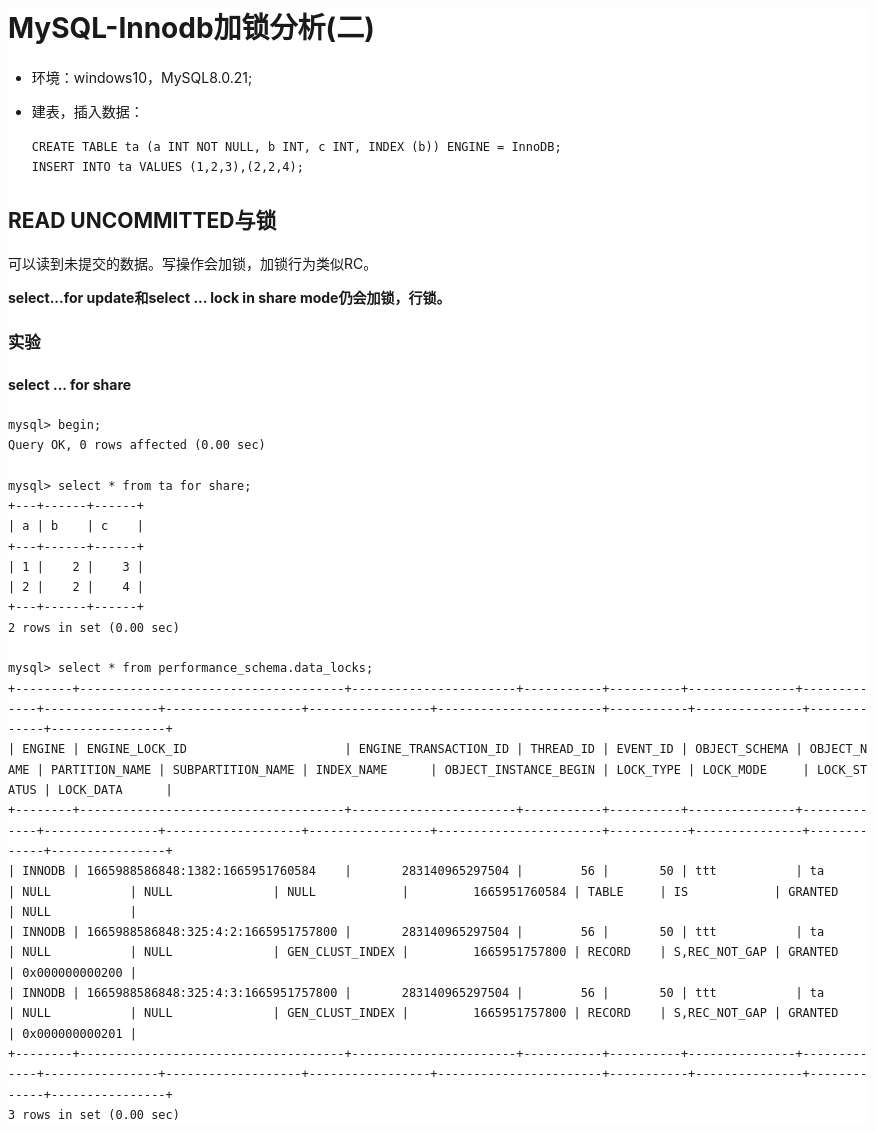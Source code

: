 # MySQL-Innodb加锁分析(二)

* 环境：windows10，MySQL8.0.21;

* 建表，插入数据：

  ```mysql
  CREATE TABLE ta (a INT NOT NULL, b INT, c INT, INDEX (b)) ENGINE = InnoDB;
  INSERT INTO ta VALUES (1,2,3),(2,2,4);
  ```




## READ UNCOMMITTED与锁

可以读到未提交的数据。写操作会加锁，加锁行为类似RC。

**select...for update和select ... lock in share mode仍会加锁，行锁。**

### 实验

#### select ... for share

```mysql
mysql> begin;
Query OK, 0 rows affected (0.00 sec)

mysql> select * from ta for share;
+---+------+------+
| a | b    | c    |
+---+------+------+
| 1 |    2 |    3 |
| 2 |    2 |    4 |
+---+------+------+
2 rows in set (0.00 sec)

mysql> select * from performance_schema.data_locks;
+--------+-------------------------------------+-----------------------+-----------+----------+---------------+-------------+----------------+-------------------+-----------------+-----------------------+-----------+---------------+-------------+----------------+
| ENGINE | ENGINE_LOCK_ID                      | ENGINE_TRANSACTION_ID | THREAD_ID | EVENT_ID | OBJECT_SCHEMA | OBJECT_NAME | PARTITION_NAME | SUBPARTITION_NAME | INDEX_NAME      | OBJECT_INSTANCE_BEGIN | LOCK_TYPE | LOCK_MODE     | LOCK_STATUS | LOCK_DATA      |
+--------+-------------------------------------+-----------------------+-----------+----------+---------------+-------------+----------------+-------------------+-----------------+-----------------------+-----------+---------------+-------------+----------------+
| INNODB | 1665988586848:1382:1665951760584    |       283140965297504 |        56 |       50 | ttt           | ta          | NULL           | NULL              | NULL            |         1665951760584 | TABLE     | IS            | GRANTED     | NULL           |
| INNODB | 1665988586848:325:4:2:1665951757800 |       283140965297504 |        56 |       50 | ttt           | ta          | NULL           | NULL              | GEN_CLUST_INDEX |         1665951757800 | RECORD    | S,REC_NOT_GAP | GRANTED     | 0x000000000200 |
| INNODB | 1665988586848:325:4:3:1665951757800 |       283140965297504 |        56 |       50 | ttt           | ta          | NULL           | NULL              | GEN_CLUST_INDEX |         1665951757800 | RECORD    | S,REC_NOT_GAP | GRANTED     | 0x000000000201 |
+--------+-------------------------------------+-----------------------+-----------+----------+---------------+-------------+----------------+-------------------+-----------------+-----------------------+-----------+---------------+-------------+----------------+
3 rows in set (0.00 sec)
```
